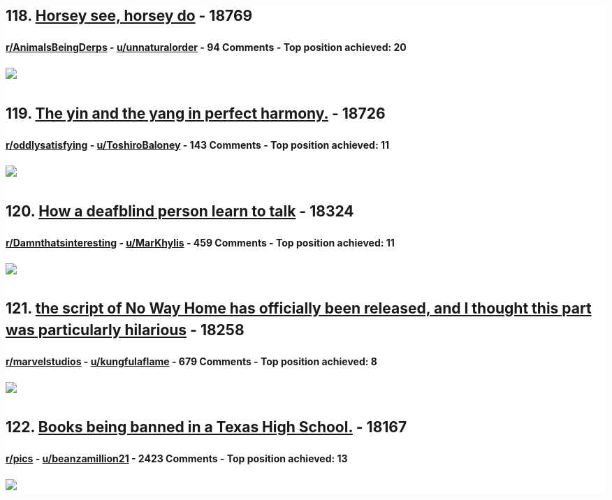 ## 118. [Horsey see, horsey do](http://reddit.com/r/AnimalsBeingDerps/comments/seafmq/horsey_see_horsey_do/) - 18769
#### [r/AnimalsBeingDerps](http://reddit.com/r/AnimalsBeingDerps) - [u/unnaturalorder](http://reddit.com/u/unnaturalorder) - 94 Comments - Top position achieved: 20

<a href="https://gfycat.com/scientificgranularabyssiniangroundhornbill"><img src="https://b.thumbs.redditmedia.com/QCfhtPcGlRnMMko4KNkmAXxXgt6lqUXkCZZ-nVSvg0c.jpg"></img></a>

## 119. [The yin and the yang in perfect harmony.](http://reddit.com/r/oddlysatisfying/comments/sdpey5/the_yin_and_the_yang_in_perfect_harmony/) - 18726
#### [r/oddlysatisfying](http://reddit.com/r/oddlysatisfying) - [u/ToshiroBaloney](http://reddit.com/u/ToshiroBaloney) - 143 Comments - Top position achieved: 11

<a href="https://i.redd.it/fol1285un5e81.gif"><img src="https://a.thumbs.redditmedia.com/gN6f6CT1eMhd6Uqr7RIei9_c9lB40O7irIGRGvOhYj4.jpg"></img></a>

## 120. [How a deafblind person learn to talk](http://reddit.com/r/Damnthatsinteresting/comments/sdocvp/how_a_deafblind_person_learn_to_talk/) - 18324
#### [r/Damnthatsinteresting](http://reddit.com/r/Damnthatsinteresting) - [u/MarKhylis](http://reddit.com/u/MarKhylis) - 459 Comments - Top position achieved: 11

<a href="https://v.redd.it/z730b0t6e5e81"><img src="https://a.thumbs.redditmedia.com/egtL2BSito1Ap0GgMuMXzZPgl1V8cPDj0m2jb3RmkO0.jpg"></img></a>

## 121. [the script of No Way Home has officially been released, and I thought this part was particularly hilarious](http://reddit.com/r/marvelstudios/comments/sdzfh0/the_script_of_no_way_home_has_officially_been/) - 18258
#### [r/marvelstudios](http://reddit.com/r/marvelstudios) - [u/kungfulaflame](http://reddit.com/u/kungfulaflame) - 679 Comments - Top position achieved: 8

<a href="https://i.redd.it/nnd4wadmo8e81.jpg"><img src="spoiler"></img></a>

## 122. [Books being banned in a Texas High School.](http://reddit.com/r/pics/comments/seb9h9/books_being_banned_in_a_texas_high_school/) - 18167
#### [r/pics](http://reddit.com/r/pics) - [u/beanzamillion21](http://reddit.com/u/beanzamillion21) - 2423 Comments - Top position achieved: 13

<a href="https://i.redd.it/oamg96fc9be81.jpg"><img src="https://b.thumbs.redditmedia.com/zM4OmaGz395W0hYp6KhHB0HYlMtRmMWUynGx4T2_J0g.jpg"></img></a>
